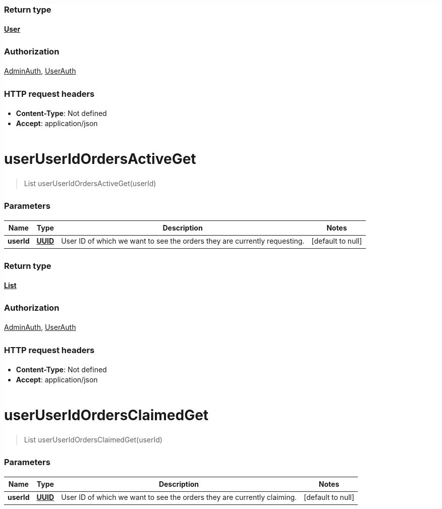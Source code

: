 ### Return type

[**User**](..//Models/User.md)

### Authorization

[AdminAuth](../README.md#AdminAuth), [UserAuth](../README.md#UserAuth)

### HTTP request headers

- **Content-Type**: Not defined
- **Accept**: application/json

<a name="userUserIdOrdersActiveGet"></a>
# **userUserIdOrdersActiveGet**
> List userUserIdOrdersActiveGet(userId)



### Parameters

Name | Type | Description  | Notes
------------- | ------------- | ------------- | -------------
 **userId** | [**UUID**](..//Models/.md)| User ID of which we want to see the orders they are currently requesting. | [default to null]

### Return type

[**List**](..//Models/Order.md)

### Authorization

[AdminAuth](../README.md#AdminAuth), [UserAuth](../README.md#UserAuth)

### HTTP request headers

- **Content-Type**: Not defined
- **Accept**: application/json

<a name="userUserIdOrdersClaimedGet"></a>
# **userUserIdOrdersClaimedGet**
> List userUserIdOrdersClaimedGet(userId)



### Parameters

Name | Type | Description  | Notes
------------- | ------------- | ------------- | -------------
 **userId** | [**UUID**](..//Models/.md)| User ID of which we want to see the orders they are currently claiming. | [default to null]
